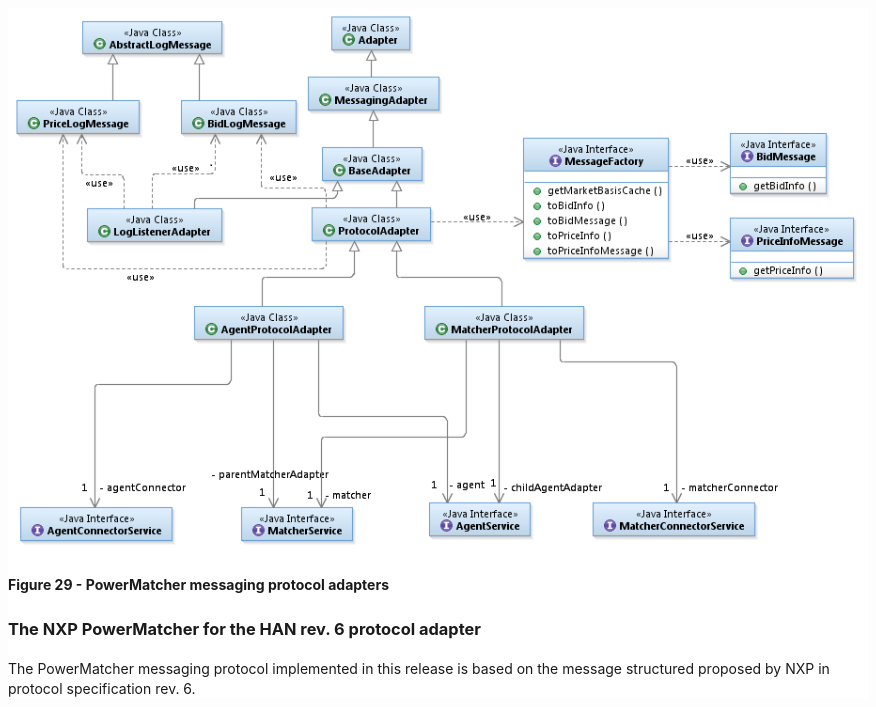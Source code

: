 ![](img-architecture/pm-messaging-prot-adapters.png)

**Figure 29 - PowerMatcher messaging protocol adapters**

### The NXP PowerMatcher for the HAN rev. 6 protocol adapter

The PowerMatcher messaging protocol implemented in this release is based on the message structured proposed by NXP in protocol specification rev. 6.
